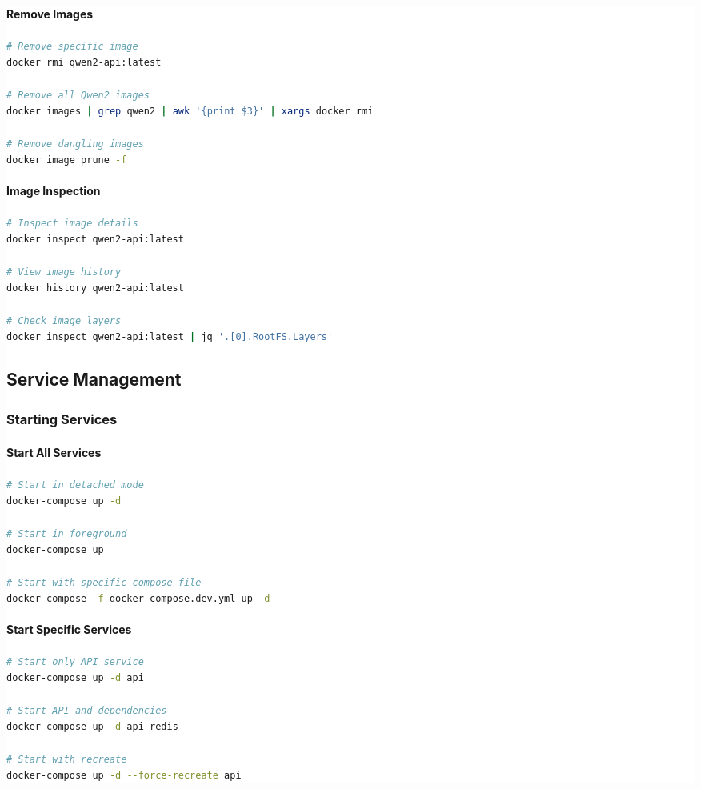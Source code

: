 #### Remove Images

```bash
# Remove specific image
docker rmi qwen2-api:latest

# Remove all Qwen2 images
docker images | grep qwen2 | awk '{print $3}' | xargs docker rmi

# Remove dangling images
docker image prune -f
```

#### Image Inspection

```bash
# Inspect image details
docker inspect qwen2-api:latest

# View image history
docker history qwen2-api:latest

# Check image layers
docker inspect qwen2-api:latest | jq '.[0].RootFS.Layers'
```

## Service Management

### Starting Services

#### Start All Services

```bash
# Start in detached mode
docker-compose up -d

# Start in foreground
docker-compose up

# Start with specific compose file
docker-compose -f docker-compose.dev.yml up -d
```

#### Start Specific Services

```bash
# Start only API service
docker-compose up -d api

# Start API and dependencies
docker-compose up -d api redis

# Start with recreate
docker-compose up -d --force-recreate api
```

